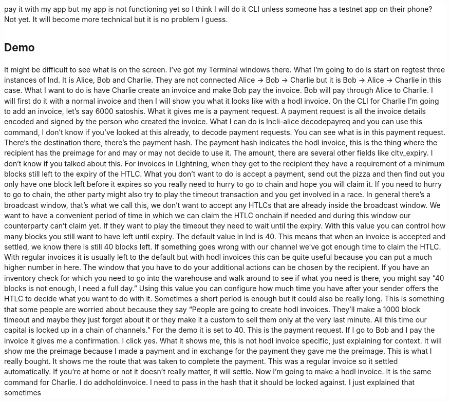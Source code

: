 pay it with my app but my app is not functioning yet so I think I will
do it CLI unless someone has a testnet app on their phone? Not yet. It
will become more technical but it is no problem I guess.

## Demo

It might be difficult to see what is on the screen. I’ve got my Terminal
windows there. What I’m going to do is start on regtest three instances
of lnd. It is Alice, Bob and Charlie. They are not connected Alice ->
Bob -> Charlie but it is Bob -> Alice -> Charlie in this case. What I
want to do is have Charlie create an invoice and make Bob pay the
invoice. Bob will pay through Alice to Charlie. I will first do it with
a normal invoice and then I will show you what it looks like with a hodl
invoice. On the CLI for Charlie I’m going to add an invoice, let’s say
6000 satoshis. What it gives me is a payment request. A payment request
is all the invoice details encoded and signed by the person who created
the invoice. What I can do is lncli-alice decodepayreq and you can use
this command, I don’t know if you’ve looked at this already, to decode
payment requests. You can see what is in this payment request. There’s
the destination there, there’s the payment hash. The payment hash
indicates the hodl invoice, this is the thing where the recipient has
the preimage for and may or may not decide to use it. The amount, there
are several other fields like cltv_expiry. I don’t know if you talked
about this. For invoices in Lightning, when they get to the recipient
they have a requirement of a minimum blocks still left to the expiry of
the HTLC. What you don’t want to do is accept a payment, send out the
pizza and then find out you only have one block left before it expires
so you really need to hurry to go to chain and hope you will claim it.
If you need to hurry to go to chain, the other party might also try to
play the timeout transaction and you get involved in a race. In general
there’s a broadcast window, that’s what we call this, we don’t want to
accept any HTLCs that are already inside the broadcast window. We want
to have a convenient period of time in which we can claim the HTLC
onchain if needed and during this window our counterparty can’t claim
yet. If they want to play the timeout they need to wait until the
expiry. With this value you can control how many blocks you still want
to have left until expiry. The default value in lnd is 40. This means
that when an invoice is accepted and settled, we know there is still 40
blocks left. If something goes wrong with our channel we’ve got enough
time to claim the HTLC. With regular invoices it is usually left to the
default but with hodl invoices this can be quite useful because you can
put a much higher number in here. The window that you have to do your
additional actions can be chosen by the recipient. If you have an
inventory check for which you need to go into the warehouse and walk
around to see if what you need is there, you might say “40 blocks is not
enough, I need a full day.” Using this value you can configure how much
time you have after your sender offers the HTLC to decide what you want
to do with it. Sometimes a short period is enough but it could also be
really long. This is something that some people are worried about
because they say “People are going to create hodl invoices. They’ll make
a 1000 block timeout and maybe they just forget about it or they make it
a custom to sell them only at the very last minute. All this time our
capital is locked up in a chain of channels.” For the demo it is set
to 40. This is the payment request. If I go to Bob and I pay the invoice
it gives me a confirmation. I click yes. What it shows me, this is not
hodl invoice specific, just explaining for context. It will show me the
preimage because I made a payment and in exchange for the payment they
gave me the preimage. This is what I really bought. It shows me the
route that was taken to complete the payment. This was a regular invoice
so it settled automatically. If you’re at home or not it doesn’t really
matter, it will settle. Now I’m going to make a hodl invoice. It is the
same command for Charlie. I do addholdinvoice. I need to pass in the
hash that it should be locked against. I just explained that sometimes